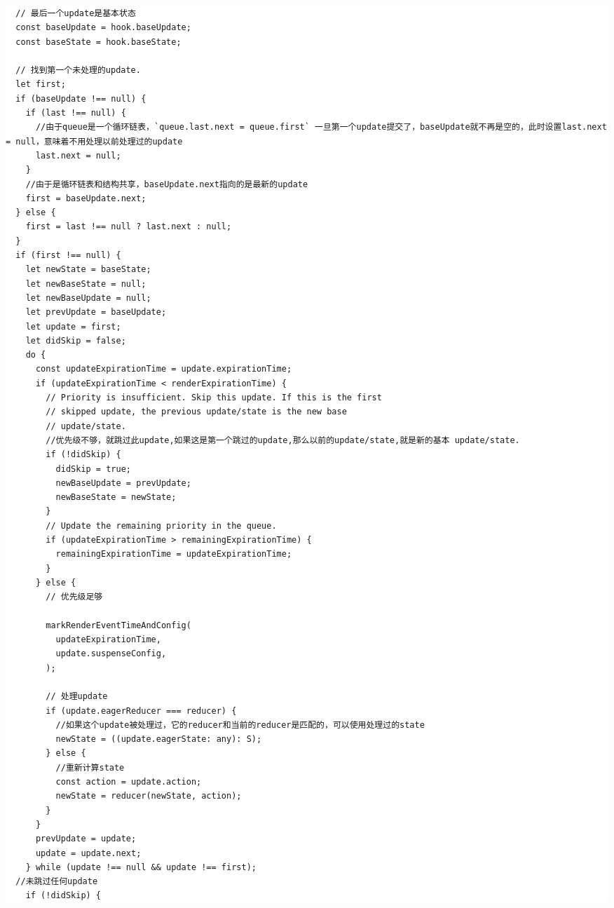```
  // 最后一个update是基本状态
  const baseUpdate = hook.baseUpdate;
  const baseState = hook.baseState;

  // 找到第一个未处理的update.
  let first;
  if (baseUpdate !== null) {
    if (last !== null) {
      //由于queue是一个循环链表，`queue.last.next = queue.first` 一旦第一个update提交了，baseUpdate就不再是空的，此时设置last.next = null，意味着不用处理以前处理过的update
      last.next = null;
    }
    //由于是循环链表和结构共享，baseUpdate.next指向的是最新的update
    first = baseUpdate.next;
  } else {
    first = last !== null ? last.next : null;
  }
  if (first !== null) {
    let newState = baseState;
    let newBaseState = null;
    let newBaseUpdate = null;
    let prevUpdate = baseUpdate;
    let update = first;
    let didSkip = false;
    do {
      const updateExpirationTime = update.expirationTime;
      if (updateExpirationTime < renderExpirationTime) {
        // Priority is insufficient. Skip this update. If this is the first
        // skipped update, the previous update/state is the new base
        // update/state.
        //优先级不够，就跳过此update,如果这是第一个跳过的update,那么以前的update/state,就是新的基本 update/state.
        if (!didSkip) {
          didSkip = true;
          newBaseUpdate = prevUpdate;
          newBaseState = newState;
        }
        // Update the remaining priority in the queue.
        if (updateExpirationTime > remainingExpirationTime) {
          remainingExpirationTime = updateExpirationTime;
        }
      } else {
        // 优先级足够
        
        markRenderEventTimeAndConfig(
          updateExpirationTime,
          update.suspenseConfig,
        );

        // 处理update
        if (update.eagerReducer === reducer) {
          //如果这个update被处理过，它的reducer和当前的reducer是匹配的，可以使用处理过的state
          newState = ((update.eagerState: any): S);
        } else {
          //重新计算state
          const action = update.action;
          newState = reducer(newState, action);
        }
      }
      prevUpdate = update;
      update = update.next;
    } while (update !== null && update !== first);
  //未跳过任何update
    if (!didSkip) {
```